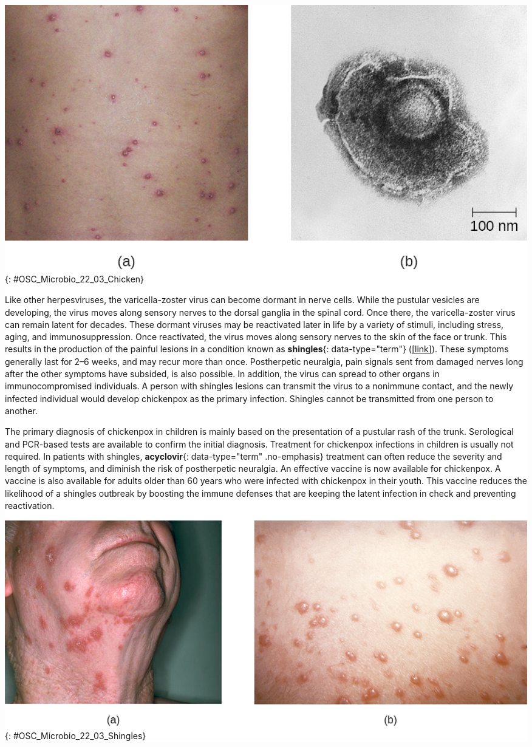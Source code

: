  ![a) red bumps on skin. b) a micrograph of human herpesvirus 3 is shown. The diameter is approximately 300 nanometers according to a scale bar on the bottom right of the micrograph.](../resources/OSC_Microbio_22_03_Chicken.jpg "(a) The characteristic appearance of the pustular chickenpox rash is concentrated on the trunk region. (b) This transmission electron micrograph shows a viroid of human herpesvirus 3, the virus that causes chickenpox in children and shingles when it is reactivated in adults. (credit b: modification of work by Centers for Disease Control and Prevention)"){: #OSC_Microbio_22_03_Chicken}

Like other herpesviruses, the varicella-zoster virus can become dormant in nerve cells. While the pustular vesicles are developing, the virus moves along sensory nerves to the dorsal ganglia in the spinal cord. Once there, the varicella-zoster virus can remain latent for decades. These dormant viruses may be reactivated later in life by a variety of stimuli, including stress, aging, and immunosuppression. Once reactivated, the virus moves along sensory nerves to the skin of the face or trunk. This results in the production of the painful lesions in a condition known as **shingles**{: data-type="term"} ([\[link\]](#OSC_Microbio_22_03_Shingles)). These symptoms generally last for 2–6 weeks, and may recur more than once. Postherpetic neuralgia, pain signals sent from damaged nerves long after the other symptoms have subsided, is also possible. In addition, the virus can spread to other organs in immunocompromised individuals. A person with shingles lesions can transmit the virus to a nonimmune contact, and the newly infected individual would develop chickenpox as the primary infection. Shingles cannot be transmitted from one person to another.

The primary diagnosis of chickenpox in children is mainly based on the presentation of a pustular rash of the trunk. Serological and PCR-based tests are available to confirm the initial diagnosis. Treatment for chickenpox infections in children is usually not required. In patients with shingles, **acyclovir**{: data-type="term" .no-emphasis} treatment can often reduce the severity and length of symptoms, and diminish the risk of postherpetic neuralgia. An effective vaccine is now available for chickenpox. A vaccine is also available for adults older than 60 years who were infected with chickenpox in their youth. This vaccine reduces the likelihood of a shingles outbreak by boosting the immune defenses that are keeping the latent infection in check and preventing reactivation.

 ![a) Large red spots on an adult&#x2019;s neck. B) Red bumps on skin.](../resources/OSC_Microbio_22_03_Shingles.jpg "(a) An individual suffering from shingles. (b) The rash is formed because of the reactivation of a varicella-zoster infection that was initially contracted in childhood. (credit a: modification of work by National Institute of Allergy and Infectious Diseases (NIAID); credit b: modification of work by Centers for Disease Control and Prevention)"){: #OSC_Microbio_22_03_Shingles}